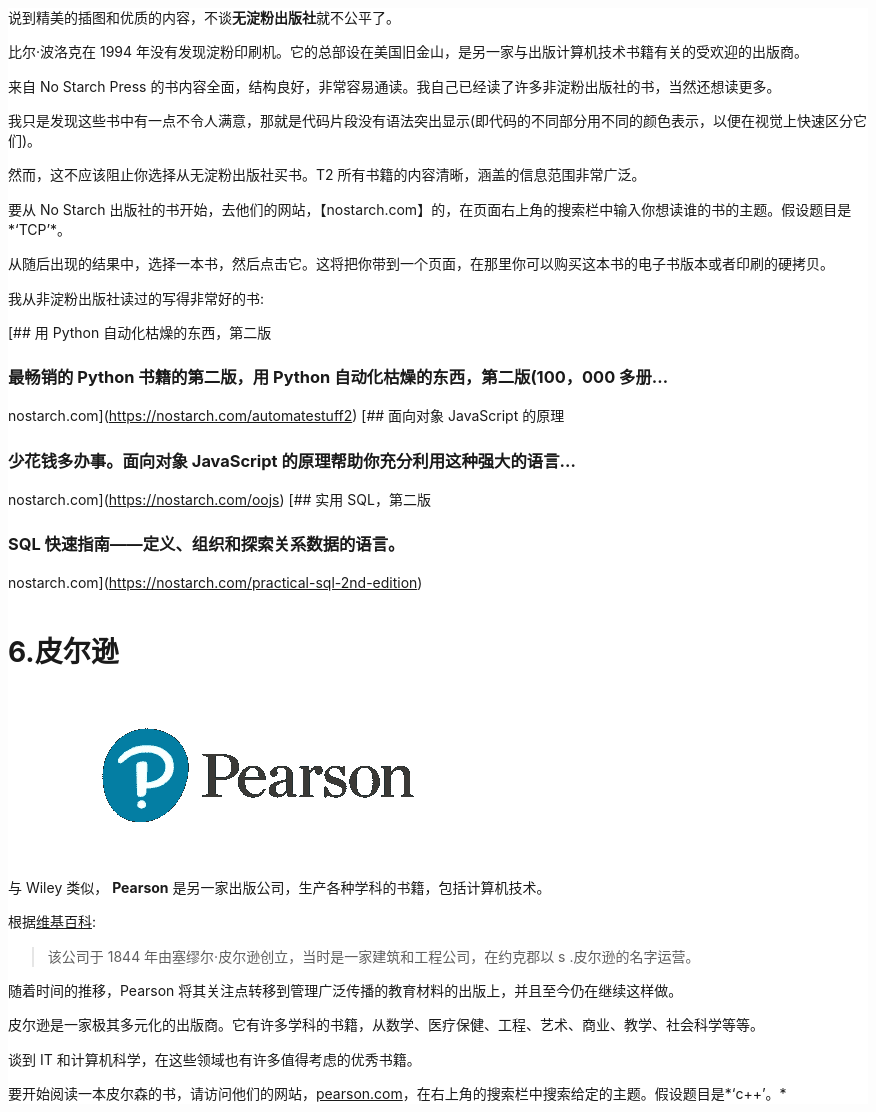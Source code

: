 说到精美的插图和优质的内容，不谈**无淀粉出版社**就不公平了。

比尔·波洛克在 1994 年没有发现淀粉印刷机。它的总部设在美国旧金山，是另一家与出版计算机技术书籍有关的受欢迎的出版商。

来自 No Starch Press 的书内容全面，结构良好，非常容易通读。我自己已经读了许多非淀粉出版社的书，当然还想读更多。

我只是发现这些书中有一点不令人满意，那就是代码片段没有语法突出显示(即代码的不同部分用不同的颜色表示，以便在视觉上快速区分它们)。

然而，这不应该阻止你选择从无淀粉出版社买书。T2 所有书籍的内容清晰，涵盖的信息范围非常广泛。

要从 No Starch 出版社的书开始，去他们的网站，【nostarch.com】的，在页面右上角的搜索栏中输入你想读谁的书的主题。假设题目是*‘TCP’*。

从随后出现的结果中，选择一本书，然后点击它。这将把你带到一个页面，在那里你可以购买这本书的电子书版本或者印刷的硬拷贝。

我从非淀粉出版社读过的写得非常好的书:

[](https://nostarch.com/automatestuff2) [## 用 Python 自动化枯燥的东西，第二版

### 最畅销的 Python 书籍的第二版，用 Python 自动化枯燥的东西，第二版(100，000 多册…

nostarch.com](https://nostarch.com/automatestuff2) [](https://nostarch.com/oojs) [## 面向对象 JavaScript 的原理

### 少花钱多办事。面向对象 JavaScript 的原理帮助你充分利用这种强大的语言…

nostarch.com](https://nostarch.com/oojs) [](https://nostarch.com/practical-sql-2nd-edition) [## 实用 SQL，第二版

### SQL 快速指南——定义、组织和探索关系数据的语言。

nostarch.com](https://nostarch.com/practical-sql-2nd-edition) 

# 6.皮尔逊

![](img/8127aa9d8d9be5de53d3403f8e64bcad.png)

与 Wiley 类似， **Pearson** 是另一家出版公司，生产各种学科的书籍，包括计算机技术。

根据[维基百科](https://en.wikipedia.org/wiki/Pearson_plc):

> 该公司于 1844 年由塞缪尔·皮尔逊创立，当时是一家建筑和工程公司，在约克郡以 s .皮尔逊的名字运营。

随着时间的推移，Pearson 将其关注点转移到管理广泛传播的教育材料的出版上，并且至今仍在继续这样做。

皮尔逊是一家极其多元化的出版商。它有许多学科的书籍，从数学、医疗保健、工程、艺术、商业、教学、社会科学等等。

谈到 IT 和计算机科学，在这些领域也有许多值得考虑的优秀书籍。

要开始阅读一本皮尔森的书，请访问他们的网站，[pearson.com](https://www.pearson.com/)，在右上角的搜索栏中搜索给定的主题。假设题目是*‘c++’。*

